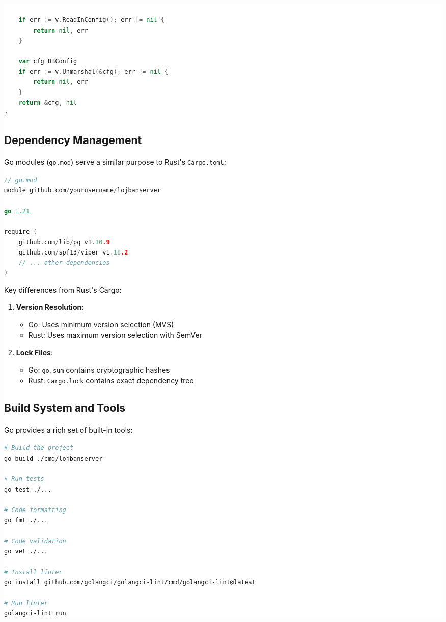 ```go
    
    if err := v.ReadInConfig(); err != nil {
        return nil, err
    }
    
    var cfg DBConfig
    if err := v.Unmarshal(&cfg); err != nil {
        return nil, err
    }
    return &cfg, nil
}
```

## Dependency Management

Go modules (`go.mod`) serve a similar purpose to Rust's `Cargo.toml`:

```go
// go.mod
module github.com/yourusername/lojbanserver

go 1.21

require (
    github.com/lib/pq v1.10.9
    github.com/spf13/viper v1.18.2
    // ... other dependencies
)
```

Key differences from Rust's Cargo:

1. **Version Resolution**: 
   - Go: Uses minimum version selection (MVS)
   - Rust: Uses maximum version selection with SemVer

2. **Lock Files**:
   - Go: `go.sum` contains cryptographic hashes
   - Rust: `Cargo.lock` contains exact dependency tree

## Build System and Tools

Go provides a rich set of built-in tools:

```bash
# Build the project
go build ./cmd/lojbanserver

# Run tests
go test ./...

# Code formatting
go fmt ./...

# Code validation
go vet ./...

# Install linter
go install github.com/golangci/golangci-lint/cmd/golangci-lint@latest

# Run linter
golangci-lint run
```
